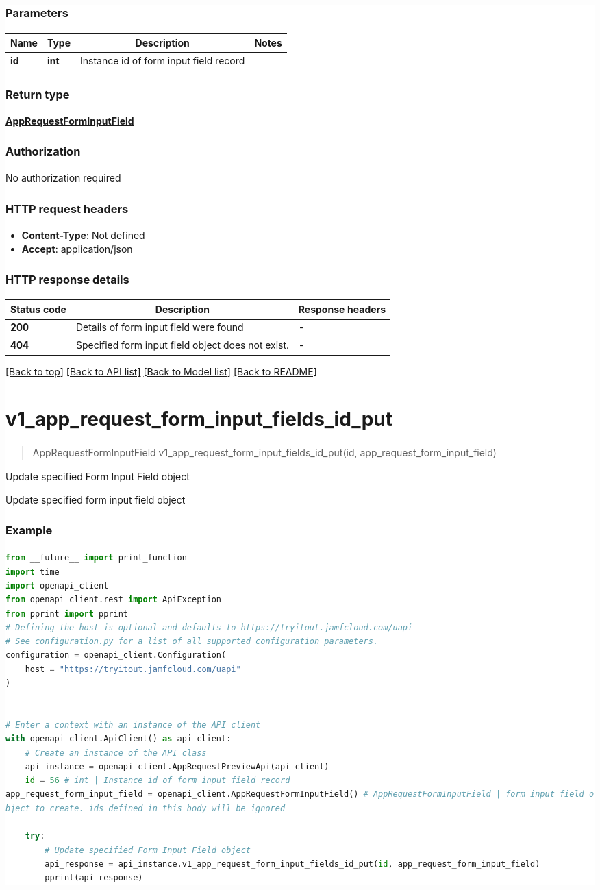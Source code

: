 ### Parameters

Name | Type | Description  | Notes
------------- | ------------- | ------------- | -------------
 **id** | **int**| Instance id of form input field record | 

### Return type

[**AppRequestFormInputField**](AppRequestFormInputField.md)

### Authorization

No authorization required

### HTTP request headers

 - **Content-Type**: Not defined
 - **Accept**: application/json

### HTTP response details
| Status code | Description | Response headers |
|-------------|-------------|------------------|
**200** | Details of form input field were found |  -  |
**404** | Specified form input field object does not exist. |  -  |

[[Back to top]](#) [[Back to API list]](../README.md#documentation-for-api-endpoints) [[Back to Model list]](../README.md#documentation-for-models) [[Back to README]](../README.md)

# **v1_app_request_form_input_fields_id_put**
> AppRequestFormInputField v1_app_request_form_input_fields_id_put(id, app_request_form_input_field)

Update specified Form Input Field object 

Update specified form input field object 

### Example

```python
from __future__ import print_function
import time
import openapi_client
from openapi_client.rest import ApiException
from pprint import pprint
# Defining the host is optional and defaults to https://tryitout.jamfcloud.com/uapi
# See configuration.py for a list of all supported configuration parameters.
configuration = openapi_client.Configuration(
    host = "https://tryitout.jamfcloud.com/uapi"
)


# Enter a context with an instance of the API client
with openapi_client.ApiClient() as api_client:
    # Create an instance of the API class
    api_instance = openapi_client.AppRequestPreviewApi(api_client)
    id = 56 # int | Instance id of form input field record
app_request_form_input_field = openapi_client.AppRequestFormInputField() # AppRequestFormInputField | form input field object to create. ids defined in this body will be ignored

    try:
        # Update specified Form Input Field object 
        api_response = api_instance.v1_app_request_form_input_fields_id_put(id, app_request_form_input_field)
        pprint(api_response)
```